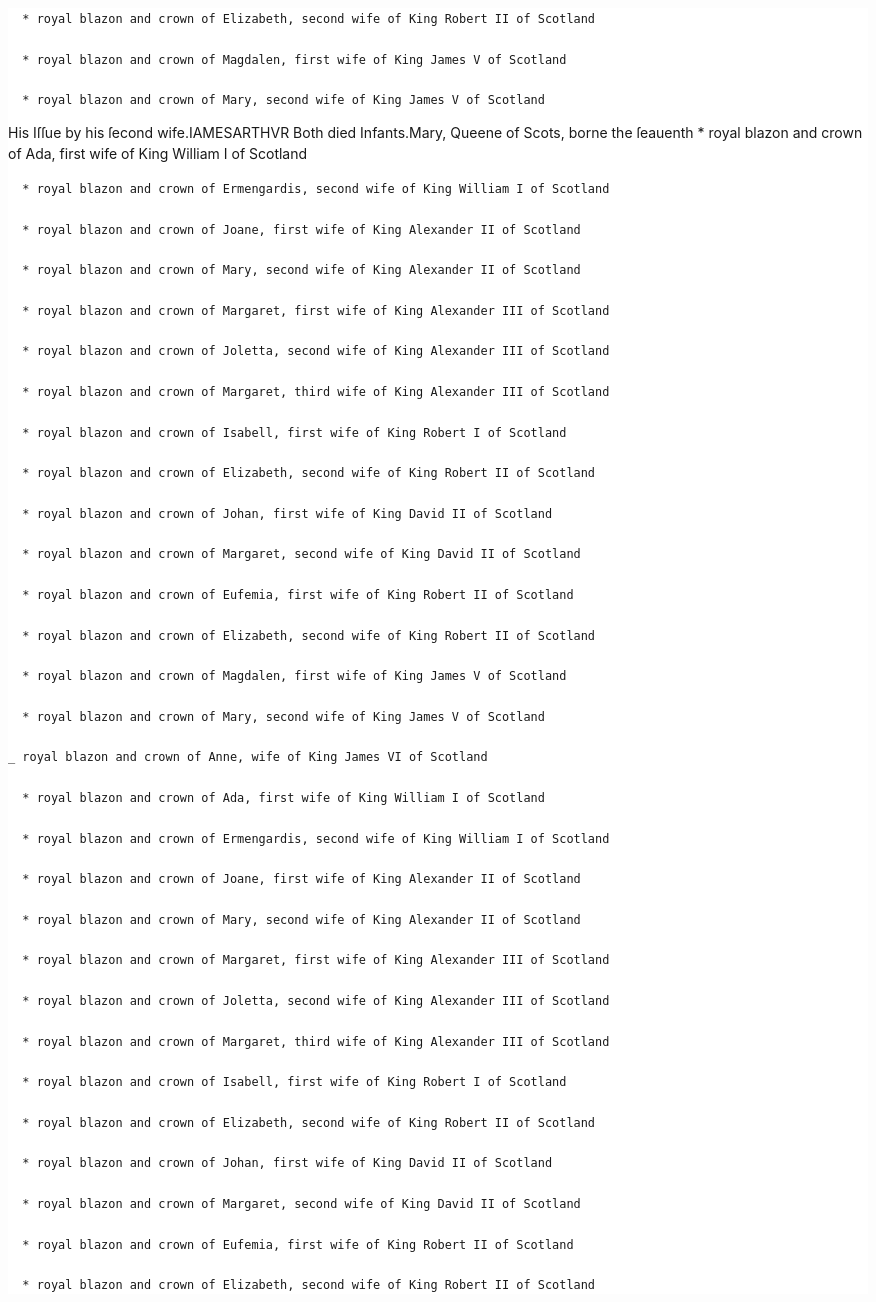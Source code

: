       * royal blazon and crown of Elizabeth, second wife of King Robert II of Scotland

      * royal blazon and crown of Magdalen, first wife of King James V of Scotland

      * royal blazon and crown of Mary, second wife of King James V of Scotland
His Iſſue by his ſecond wife.IAMESARTHVR Both died Infants.Mary, Queene of Scots, borne the ſeauenth
      * royal blazon and crown of Ada, first wife of King William I of Scotland

      * royal blazon and crown of Ermengardis, second wife of King William I of Scotland

      * royal blazon and crown of Joane, first wife of King Alexander II of Scotland

      * royal blazon and crown of Mary, second wife of King Alexander II of Scotland

      * royal blazon and crown of Margaret, first wife of King Alexander III of Scotland

      * royal blazon and crown of Joletta, second wife of King Alexander III of Scotland

      * royal blazon and crown of Margaret, third wife of King Alexander III of Scotland

      * royal blazon and crown of Isabell, first wife of King Robert I of Scotland

      * royal blazon and crown of Elizabeth, second wife of King Robert II of Scotland

      * royal blazon and crown of Johan, first wife of King David II of Scotland

      * royal blazon and crown of Margaret, second wife of King David II of Scotland

      * royal blazon and crown of Eufemia, first wife of King Robert II of Scotland

      * royal blazon and crown of Elizabeth, second wife of King Robert II of Scotland

      * royal blazon and crown of Magdalen, first wife of King James V of Scotland

      * royal blazon and crown of Mary, second wife of King James V of Scotland

    _ royal blazon and crown of Anne, wife of King James VI of Scotland

      * royal blazon and crown of Ada, first wife of King William I of Scotland

      * royal blazon and crown of Ermengardis, second wife of King William I of Scotland

      * royal blazon and crown of Joane, first wife of King Alexander II of Scotland

      * royal blazon and crown of Mary, second wife of King Alexander II of Scotland

      * royal blazon and crown of Margaret, first wife of King Alexander III of Scotland

      * royal blazon and crown of Joletta, second wife of King Alexander III of Scotland

      * royal blazon and crown of Margaret, third wife of King Alexander III of Scotland

      * royal blazon and crown of Isabell, first wife of King Robert I of Scotland

      * royal blazon and crown of Elizabeth, second wife of King Robert II of Scotland

      * royal blazon and crown of Johan, first wife of King David II of Scotland

      * royal blazon and crown of Margaret, second wife of King David II of Scotland

      * royal blazon and crown of Eufemia, first wife of King Robert II of Scotland

      * royal blazon and crown of Elizabeth, second wife of King Robert II of Scotland
